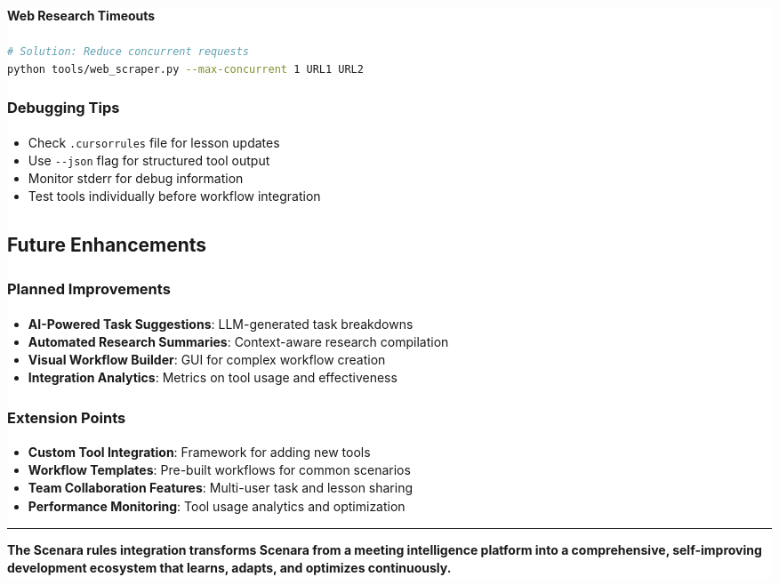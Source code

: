 #### Web Research Timeouts
```bash
# Solution: Reduce concurrent requests
python tools/web_scraper.py --max-concurrent 1 URL1 URL2
```

### Debugging Tips
- Check `.cursorrules` file for lesson updates
- Use `--json` flag for structured tool output
- Monitor stderr for debug information
- Test tools individually before workflow integration

## Future Enhancements

### Planned Improvements
- **AI-Powered Task Suggestions**: LLM-generated task breakdowns
- **Automated Research Summaries**: Context-aware research compilation
- **Visual Workflow Builder**: GUI for complex workflow creation
- **Integration Analytics**: Metrics on tool usage and effectiveness

### Extension Points
- **Custom Tool Integration**: Framework for adding new tools
- **Workflow Templates**: Pre-built workflows for common scenarios
- **Team Collaboration Features**: Multi-user task and lesson sharing
- **Performance Monitoring**: Tool usage analytics and optimization

---

**The Scenara rules integration transforms Scenara from a meeting intelligence platform into a comprehensive, self-improving development ecosystem that learns, adapts, and optimizes continuously.**